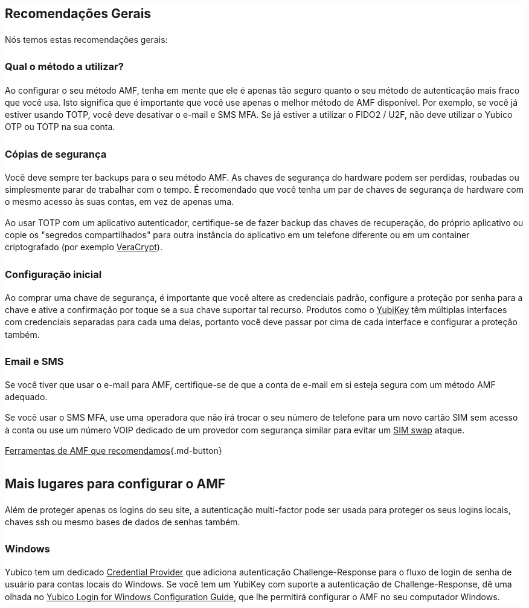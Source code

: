 ## Recomendações Gerais

Nós temos estas recomendações gerais:

### Qual o método a utilizar?

Ao configurar o seu método AMF, tenha em mente que ele é apenas tão seguro quanto o seu método de autenticação mais fraco que você usa. Isto significa que é importante que você use apenas o melhor método de AMF disponível. Por exemplo, se você já estiver usando TOTP, você deve desativar o e-mail e SMS MFA. Se já estiver a utilizar o FIDO2 / U2F, não deve utilizar o Yubico OTP ou TOTP na sua conta.

### Cópias de segurança

Você deve sempre ter backups para o seu método AMF. As chaves de segurança do hardware podem ser perdidas, roubadas ou simplesmente parar de trabalhar com o tempo. É recomendado que você tenha um par de chaves de segurança de hardware com o mesmo acesso às suas contas, em vez de apenas uma.

Ao usar TOTP com um aplicativo autenticador, certifique-se de fazer backup das chaves de recuperação, do próprio aplicativo ou copie os "segredos compartilhados" para outra instância do aplicativo em um telefone diferente ou em um container criptografado (por exemplo [VeraCrypt](/encryption/#veracrypt)).

### Configuração inicial

Ao comprar uma chave de segurança, é importante que você altere as credenciais padrão, configure a proteção por senha para a chave e ative a confirmação por toque se a sua chave suportar tal recurso. Produtos como o [YubiKey](#yubikey) têm múltiplas interfaces com credenciais separadas para cada uma delas, portanto você deve passar por cima de cada interface e configurar a proteção também.

### Email e SMS

Se você tiver que usar o e-mail para AMF, certifique-se de que a conta de e-mail em si esteja segura com um método AMF adequado.

Se você usar o SMS MFA, use uma operadora que não irá trocar o seu número de telefone para um novo cartão SIM sem acesso à conta ou use um número VOIP dedicado de um provedor com segurança similar para evitar um [SIM swap](https://en.wikipedia.org/wiki/SIM_swap_scam) ataque.

[Ferramentas de AMF que recomendamos](../multi-factor-authentication.md ""){.md-button}

## Mais lugares para configurar o AMF

Além de proteger apenas os logins do seu site, a autenticação multi-factor pode ser usada para proteger os seus logins locais, chaves ssh ou mesmo bases de dados de senhas também.

### Windows

Yubico tem um dedicado [Credential Provider](https://docs.microsoft.com/en-us/windows/win32/secauthn/credential-providers-in-windows) que adiciona autenticação Challenge-Response para o fluxo de login de senha de usuário para contas locais do Windows. Se você tem um YubiKey com suporte a autenticação de Challenge-Response, dê uma olhada no [Yubico Login for Windows Configuration Guide](https://support.yubico.com/hc/en-us/articles/360013708460-Yubico-Login-for-Windows-Configuration-Guide), que lhe permitirá configurar o AMF no seu computador Windows.
